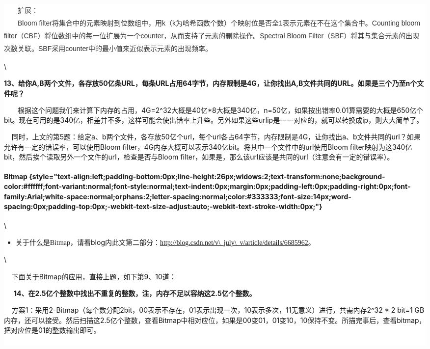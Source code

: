  <span
style="text-align:left;widows:2;text-transform:none;background-color:#ffffff;text-indent:0px;display:inline !important;font:14px/26px Arial;white-space:normal;orphans:2;float:none;letter-spacing:normal;color:#333333;word-spacing:0px;-webkit-text-size-adjust:auto;-webkit-text-stroke-width:0px;">　　扩展：</span>\
 <span
style="text-align:left;widows:2;text-transform:none;background-color:#ffffff;text-indent:0px;display:inline !important;font:14px/26px Arial;white-space:normal;orphans:2;float:none;letter-spacing:normal;color:#333333;word-spacing:0px;-webkit-text-size-adjust:auto;-webkit-text-stroke-width:0px;">　　Bloom
filter将集合中的元素映射到位数组中，用k（k为哈希函数个数）个映射位是否全1表示元素在不在这个集合中。Counting
bloom
filter（CBF）将位数组中的每一位扩展为一个counter，从而支持了元素的删除操作。Spectral
Bloom
Filter（SBF）将其与集合元素的出现次数关联。SBF采用counter中的最小值来近似表示元素的出现频率。</span>

\

<span
style="white-space:pre;"></span>**13、给你A,B两个文件，各存放50亿条URL，每条URL占用64字节，内存限制是4G，让你找出A,B文件共同的URL。如果是三个乃至n个文件呢？**

　　根据这个问题我们来计算下内存的占用，4G=2\^32大概是40亿\*8大概是340亿，n=50亿，如果按出错率0.01算需要的大概是650亿个bit。现在可用的是340亿，相差并不多，这样可能会使出错率上升些。另外如果这些urlip是一一对应的，就可以转换成ip，则大大简单了。

   
同时，上文的第5题：给定a、b两个文件，各存放50亿个url，每个url各占64字节，内存限制是4G，让你找出a、b文件共同的url？如果允许有一定的错误率，可以使用Bloom
filter，4G内存大概可以表示340亿bit。将其中一个文件中的url使用Bloom
filter映射为这340亿bit，然后挨个读取另外一个文件的url，检查是否与Bloom
filter，如果是，那么该url应该是共同的url（注意会有一定的错误率）。

#### **Bitmap** {style="text-align:left;padding-bottom:0px;line-height:26px;widows:2;text-transform:none;background-color:#ffffff;font-variant:normal;font-style:normal;text-indent:0px;margin:0px;padding-left:0px;padding-right:0px;font-family:Arial;white-space:normal;orphans:2;letter-spacing:normal;color:#333333;font-size:14px;word-spacing:0px;padding-top:0px;-webkit-text-size-adjust:auto;-webkit-text-stroke-width:0px;"}

\

-   关于什么是<span
    style="font-family:'Comic Sans MS';">Bitmap</span>，请看blog内此文第二部分：[<span
    style="font-family:'Comic Sans MS';">http://blog.csdn.net/v\_july\_v/article/details/6685962</span>](http://blog.csdn.net/v_july_v/article/details/6685962)。

\

    下面关于Bitmap的应用，直接上题，如下第9、10道：

**<span style="white-space:pre;"></span>     
14、在2.5亿个整数中找出不重复的整数，注，内存不足以容纳这2.5亿个整数。**

   
方案1：采用2-Bitmap（每个数分配2bit，00表示不存在，01表示出现一次，10表示多次，11无意义）进行，共需内存2\^32 \*
2 bit=1
GB内存，还可以接受。然后扫描这2.5亿个整数，查看Bitmap中相对应位，如果是00变01，01变10，10保持不变。所描完事后，查看bitmap，把对应位是01的整数输出即可。\
    